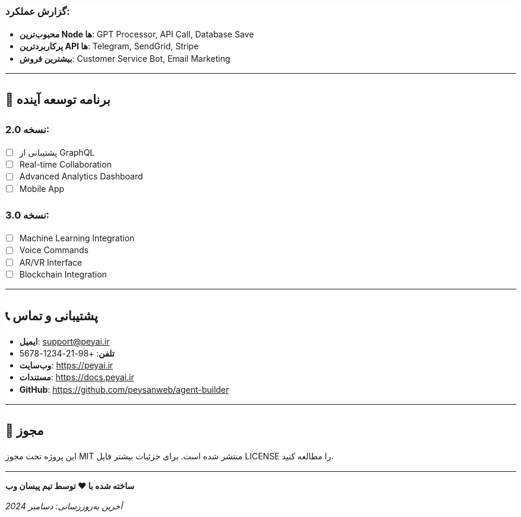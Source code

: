 ### گزارش عملکرد:
- **محبوب‌ترین Node ها**: GPT Processor, API Call, Database Save
- **پرکاربردترین API ها**: Telegram, SendGrid, Stripe
- **بیشترین فروش**: Customer Service Bot, Email Marketing

---

## 🔮 برنامه توسعه آینده

### نسخه 2.0:
- [ ] پشتیبانی از GraphQL
- [ ] Real-time Collaboration
- [ ] Advanced Analytics Dashboard
- [ ] Mobile App

### نسخه 3.0:
- [ ] Machine Learning Integration
- [ ] Voice Commands
- [ ] AR/VR Interface
- [ ] Blockchain Integration

---

## 📞 پشتیبانی و تماس

- **ایمیل**: support@peyai.ir
- **تلفن**: +98-21-1234-5678
- **وب‌سایت**: https://peyai.ir
- **مستندات**: https://docs.peyai.ir
- **GitHub**: https://github.com/peysanweb/agent-builder

---

## 📄 مجوز

این پروژه تحت مجوز MIT منتشر شده است. برای جزئیات بیشتر فایل LICENSE را مطالعه کنید.

---

**ساخته شده با ❤️ توسط تیم پیسان وب**

*آخرین به‌روزرسانی: دسامبر 2024*
